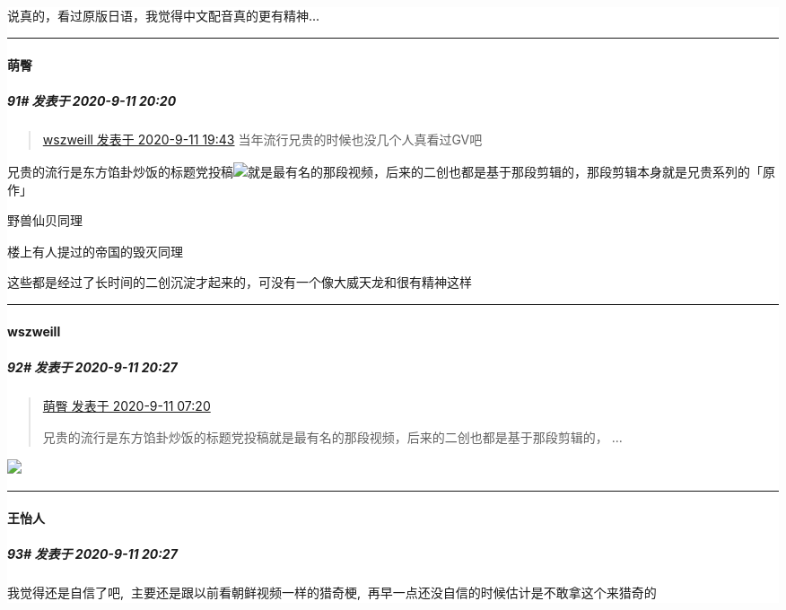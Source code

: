 


说真的，看过原版日语，我觉得中文配音真的更有精神...







-----

####  萌臀  
##### 91#       发表于 2020-9-11 20:20



<blockquote><a href="httphttps://bbs.saraba1st.com/2b/forum.php?mod=redirect&amp;goto=findpost&amp;pid=48708710&amp;ptid=1959396" target="_blank">wszweill 发表于 2020-9-11 19:43</a>
 当年流行兄贵的时候也没几个人真看过GV吧</blockquote>
兄贵的流行是东方馅卦炒饭的标题党投稿<img src="https://static.saraba1st.com/image/smiley/face2017/001.png" referrerpolicy="no-referrer">就是最有名的那段视频，后来的二创也都是基于那段剪辑的，那段剪辑本身就是兄贵系列的「原作」

野兽仙贝同理

楼上有人提过的帝国的毁灭同理

这些都是经过了长时间的二创沉淀才起来的，可没有一个像大威天龙和很有精神这样







-----

####  wszweill  
##### 92#       发表于 2020-9-11 20:27



<blockquote><a href="httphttps://bbs.saraba1st.com/2b/forum.php?mod=redirect&amp;goto=findpost&amp;pid=48709009&amp;ptid=1959396" target="_blank">萌臀 发表于 2020-9-11 07:20</a>

兄贵的流行是东方馅卦炒饭的标题党投稿就是最有名的那段视频，后来的二创也都是基于那段剪辑的， ...</blockquote>
<img src="https://static.saraba1st.com/image/smiley/face2017/068.png" referrerpolicy="no-referrer">







-----

####  王怡人  
##### 93#       发表于 2020-9-11 20:27




我觉得还是自信了吧,  主要还是跟以前看朝鲜视频一样的猎奇梗,  再早一点还没自信的时候估计是不敢拿这个来猎奇的



